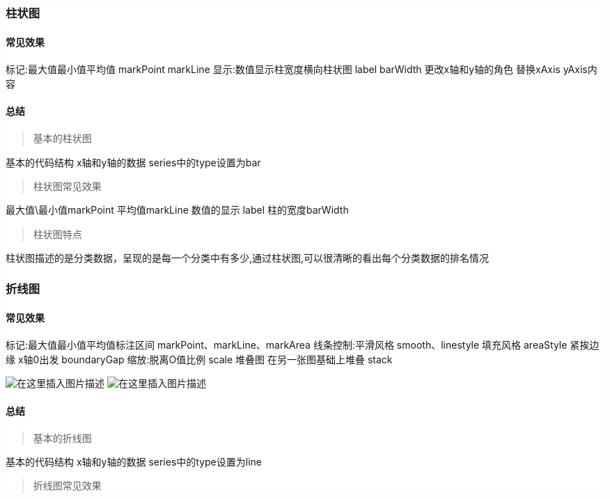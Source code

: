 
### 柱状图
#### 常见效果
标记:最大值最小值平均值
markPoint
markLine
显示:数值显示柱宽度横向柱状图
label
barWidth
更改x轴和y轴的角色  替换xAxis yAxis内容
#### 总结
>基本的柱状图

基本的代码结构
x轴和y轴的数据
series中的type设置为bar
>柱状图常见效果

最大值\最小值markPoint
平均值markLine
数值的显示 label
柱的宽度barWidth
>柱状图特点

柱状图描述的是分类数据，呈现的是每一个分类中有多少,通过柱状图,可以很清晰的看出每个分类数据的排名情况


### 折线图
#### 常见效果

标记:最大值最小值平均值标注区间
markPoint、markLine、markArea
线条控制:平滑风格
smooth、linestyle
填充风格
areaStyle
紧挨边缘 x轴0出发
boundaryGap
缩放:脱离О值比例
scale
堆叠图 在另一张图基础上堆叠
stack

![在这里插入图片描述](https://img-blog.csdnimg.cn/ec1f1d0f283149a2a39efbbc258c3941.jpg?x-oss-process=image/watermark,type_ZHJvaWRzYW5zZmFsbGJhY2s,shadow_50,text_Q1NETiBA56eD5aS055S356We,size_20,color_FFFFFF,t_70,g_se,x_16#pic_center)
![在这里插入图片描述](https://img-blog.csdnimg.cn/d58ecff68791472f9d2f25f66c95723c.jpg?x-oss-process=image/watermark,type_ZHJvaWRzYW5zZmFsbGJhY2s,shadow_50,text_Q1NETiBA56eD5aS055S356We,size_14,color_FFFFFF,t_70,g_se,x_16#pic_center)
#### 总结
>基本的折线图

基本的代码结构
x轴和y轴的数据
series中的type设置为line
> 折线图常见效果
